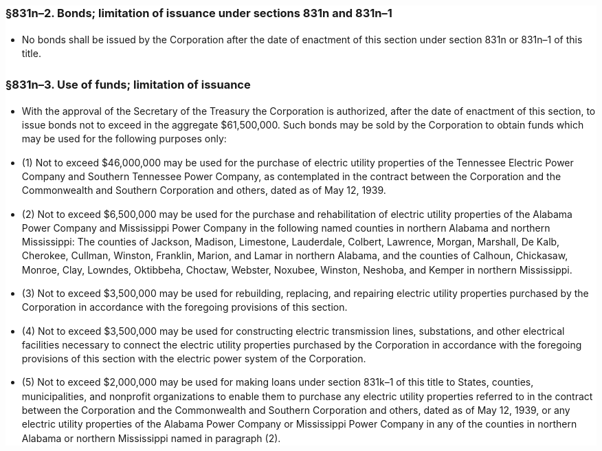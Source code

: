 ### §831n–2. Bonds; limitation of issuance under sections 831n and 831n–1
* No bonds shall be issued by the Corporation after the date of enactment of this section under section 831n or 831n–1 of this title.

### §831n–3. Use of funds; limitation of issuance
* With the approval of the Secretary of the Treasury the Corporation is authorized, after the date of enactment of this section, to issue bonds not to exceed in the aggregate $61,500,000. Such bonds may be sold by the Corporation to obtain funds which may be used for the following purposes only:

* (1) Not to exceed $46,000,000 may be used for the purchase of electric utility properties of the Tennessee Electric Power Company and Southern Tennessee Power Company, as contemplated in the contract between the Corporation and the Commonwealth and Southern Corporation and others, dated as of May 12, 1939.

* (2) Not to exceed $6,500,000 may be used for the purchase and rehabilitation of electric utility properties of the Alabama Power Company and Mississippi Power Company in the following named counties in northern Alabama and northern Mississippi: The counties of Jackson, Madison, Limestone, Lauderdale, Colbert, Lawrence, Morgan, Marshall, De Kalb, Cherokee, Cullman, Winston, Franklin, Marion, and Lamar in northern Alabama, and the counties of Calhoun, Chickasaw, Monroe, Clay, Lowndes, Oktibbeha, Choctaw, Webster, Noxubee, Winston, Neshoba, and Kemper in northern Mississippi.

* (3) Not to exceed $3,500,000 may be used for rebuilding, replacing, and repairing electric utility properties purchased by the Corporation in accordance with the foregoing provisions of this section.

* (4) Not to exceed $3,500,000 may be used for constructing electric transmission lines, substations, and other electrical facilities necessary to connect the electric utility properties purchased by the Corporation in accordance with the foregoing provisions of this section with the electric power system of the Corporation.

* (5) Not to exceed $2,000,000 may be used for making loans under section 831k–1 of this title to States, counties, municipalities, and nonprofit organizations to enable them to purchase any electric utility properties referred to in the contract between the Corporation and the Commonwealth and Southern Corporation and others, dated as of May 12, 1939, or any electric utility properties of the Alabama Power Company or Mississippi Power Company in any of the counties in northern Alabama or northern Mississippi named in paragraph (2).
